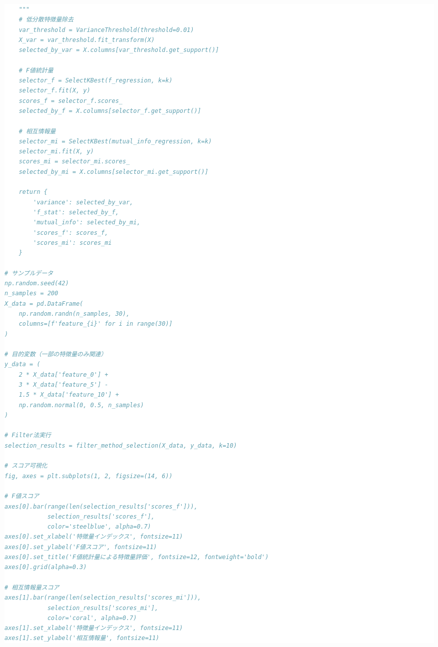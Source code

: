 ```python
    """
    # 低分散特徴量除去
    var_threshold = VarianceThreshold(threshold=0.01)
    X_var = var_threshold.fit_transform(X)
    selected_by_var = X.columns[var_threshold.get_support()]

    # F値統計量
    selector_f = SelectKBest(f_regression, k=k)
    selector_f.fit(X, y)
    scores_f = selector_f.scores_
    selected_by_f = X.columns[selector_f.get_support()]

    # 相互情報量
    selector_mi = SelectKBest(mutual_info_regression, k=k)
    selector_mi.fit(X, y)
    scores_mi = selector_mi.scores_
    selected_by_mi = X.columns[selector_mi.get_support()]

    return {
        'variance': selected_by_var,
        'f_stat': selected_by_f,
        'mutual_info': selected_by_mi,
        'scores_f': scores_f,
        'scores_mi': scores_mi
    }

# サンプルデータ
np.random.seed(42)
n_samples = 200
X_data = pd.DataFrame(
    np.random.randn(n_samples, 30),
    columns=[f'feature_{i}' for i in range(30)]
)

# 目的変数（一部の特徴量のみ関連）
y_data = (
    2 * X_data['feature_0'] +
    3 * X_data['feature_5'] -
    1.5 * X_data['feature_10'] +
    np.random.normal(0, 0.5, n_samples)
)

# Filter法実行
selection_results = filter_method_selection(X_data, y_data, k=10)

# スコア可視化
fig, axes = plt.subplots(1, 2, figsize=(14, 6))

# F値スコア
axes[0].bar(range(len(selection_results['scores_f'])),
            selection_results['scores_f'],
            color='steelblue', alpha=0.7)
axes[0].set_xlabel('特徴量インデックス', fontsize=11)
axes[0].set_ylabel('F値スコア', fontsize=11)
axes[0].set_title('F値統計量による特徴量評価', fontsize=12, fontweight='bold')
axes[0].grid(alpha=0.3)

# 相互情報量スコア
axes[1].bar(range(len(selection_results['scores_mi'])),
            selection_results['scores_mi'],
            color='coral', alpha=0.7)
axes[1].set_xlabel('特徴量インデックス', fontsize=11)
axes[1].set_ylabel('相互情報量', fontsize=11)
```